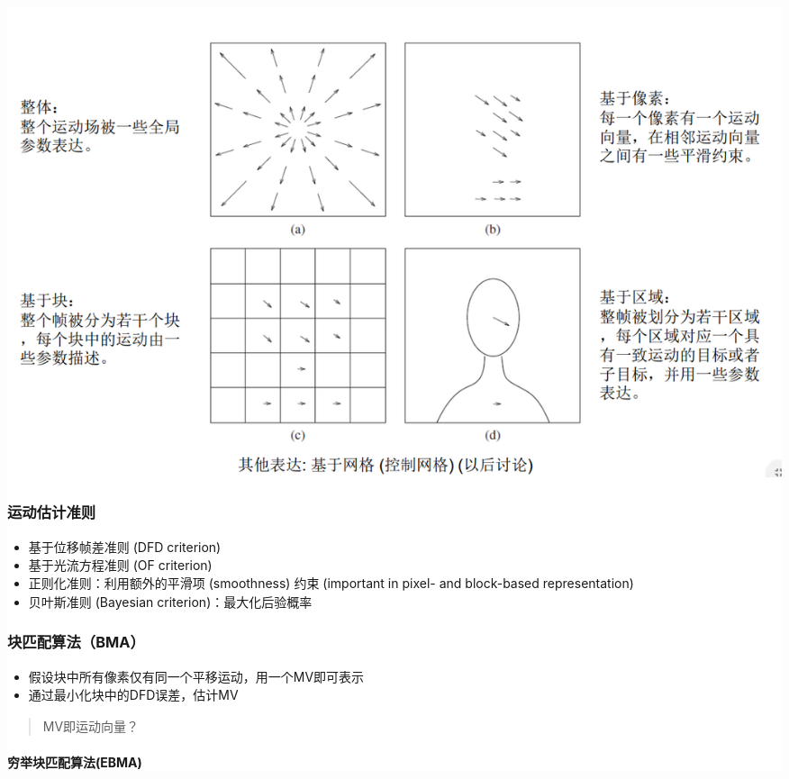 ![](Image-Processing/motion-expression.png)

### 运动估计准则
- 基于位移帧差准则 (DFD criterion)
- 基于光流方程准则 (OF criterion)
- 正则化准则：利用额外的平滑项 (smoothness) 约束 (important in pixel- and block-based representation)
- 贝叶斯准则 (Bayesian criterion)：最大化后验概率

### 块匹配算法（BMA）
- 假设块中所有像素仅有同一个平移运动，用一个MV即可表示
- 通过最小化块中的DFD误差，估计MV

> MV即运动向量？

#### 穷举块匹配算法(EBMA)